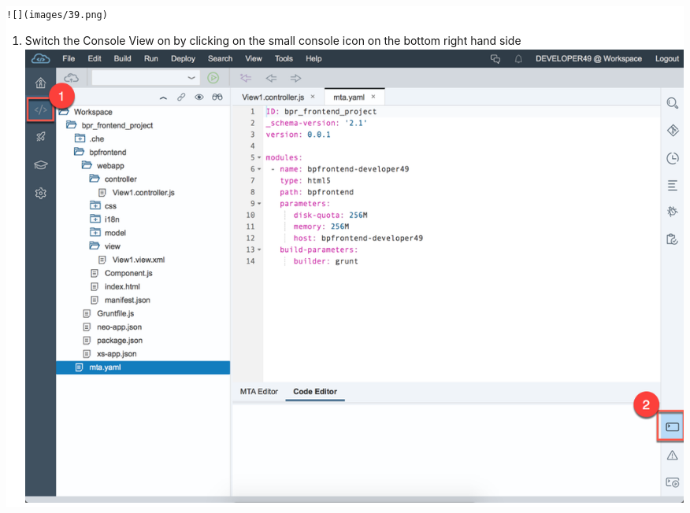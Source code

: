 	![](images/39.png)

1. Switch the Console View on by clicking on the small console icon on the bottom right hand side  
	![](images/40.png)
